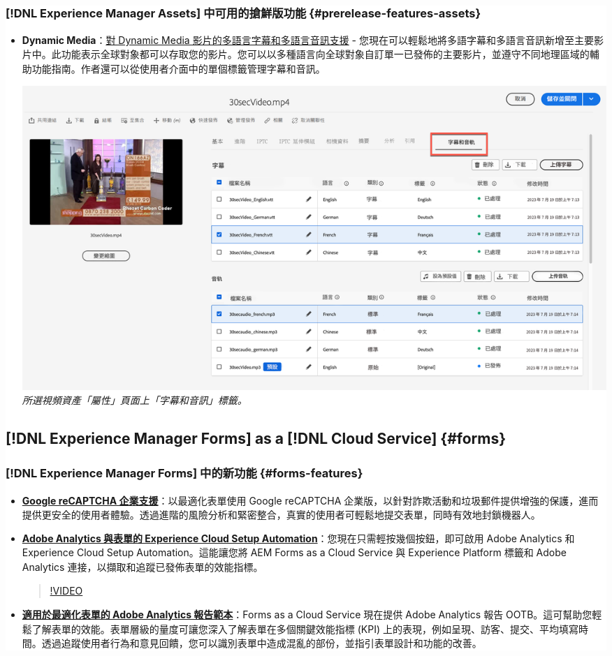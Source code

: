 ### [!DNL Experience Manager Assets] 中可用的搶鮮版功能 {#prerelease-features-assets}

* **Dynamic Media**：[對 Dynamic Media 影片的多語言字幕和多語言音訊支援](/help/assets/dynamic-media/video.md#about-msma) - 您現在可以輕鬆地將多語字幕和多語言音訊新增至主要影片中。此功能表示全球對象都可以存取您的影片。您可以以多種語言向全球對象自訂單一已發佈的主要影片，並遵守不同地理區域的輔助功能指南。作者還可以從使用者介面中的單個標籤管理字幕和音訊。

  ![所選視頻資產「屬性」頁面上「字幕和音訊」標籤。](/help/release-notes/assets/msma-aem-cs.png)*所選視頻資產「屬性」頁面上「字幕和音訊」標籤。*

## [!DNL Experience Manager Forms] as a [!DNL Cloud Service] {#forms}

### [!DNL Experience Manager Forms] 中的新功能 {#forms-features}

* [**Google reCAPTCHA 企業支援**](/help/forms/captcha-adaptive-forms-core-components.md)：以最適化表單使用 Google reCAPTCHA 企業版，以針對詐欺活動和垃圾郵件提供增強的保護，進而提供更安全的使用者體驗。透過進階的風險分析和緊密整合，真實的使用者可輕鬆地提交表單，同時有效地封鎖機器人。

* [**Adobe Analytics 與表單的 Experience Cloud Setup Automation**](/help/forms/enable-adobe-analytics-adaptive-form-using-experience-cloud-setup-automation.md)：您現在只需輕按幾個按鈕，即可啟用 Adobe Analytics 和 Experience Cloud Setup Automation。這能讓您將 AEM Forms as a Cloud Service 與 Experience Platform 標籤和 Adobe Analytics 連接，以擷取和追蹤已發佈表單的效能指標。

  >[!VIDEO](https://video.tv.adobe.com/v/3424577/enable-adobe-analytics/?quality=12&learn=on)

* [**適用於最適化表單的 Adobe Analytics 報告範本**](/help/forms/view-understand-aem-forms-analytics-reports.md)：Forms as a Cloud Service 現在提供 Adobe Analytics 報告 OOTB。這可幫助您輕鬆了解表單的效能。表單層級的量度可讓您深入了解表單在多個關鍵效能指標 (KPI) 上的表現，例如呈現、訪客、提交、平均填寫時間。透過追蹤使用者行為和意見回饋，您可以識別表單中造成混亂的部份，並指引表單設計和功能的改善。
